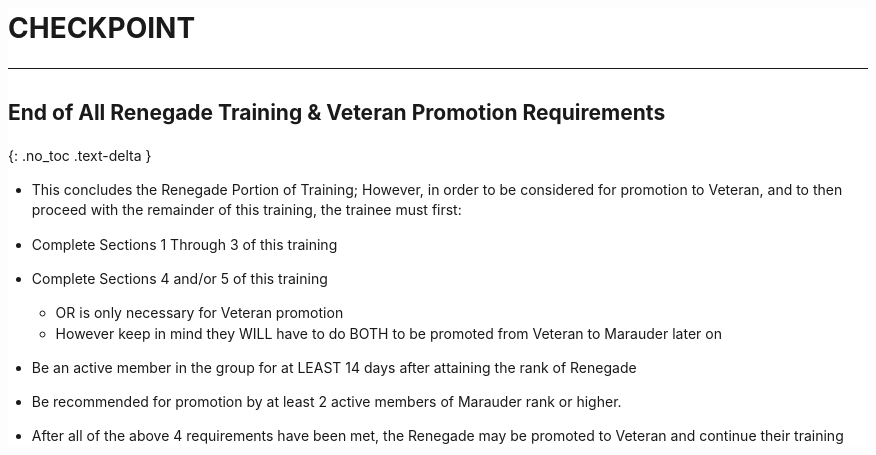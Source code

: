 # CHECKPOINT
---

## End of All Renegade Training & Veteran Promotion Requirements
{: .no_toc .text-delta }

+ This concludes the Renegade Portion of Training; However, in order to be considered for promotion to Veteran, and to then proceed with the remainder of this training, the trainee must first:
 + Complete Sections 1 Through 3 of this training
 + Complete Sections 4 and/or 5 of this training
      + OR is only necessary for Veteran promotion
      + However keep in mind they WILL have to do BOTH to be promoted from Veteran to Marauder later on
 + Be an active member in the group for at LEAST 14 days after attaining the rank of Renegade
 + Be recommended for promotion by at least 2 active members of Marauder rank or higher.


+ After all of the above 4 requirements have been met, the Renegade may be promoted to Veteran and continue their training
